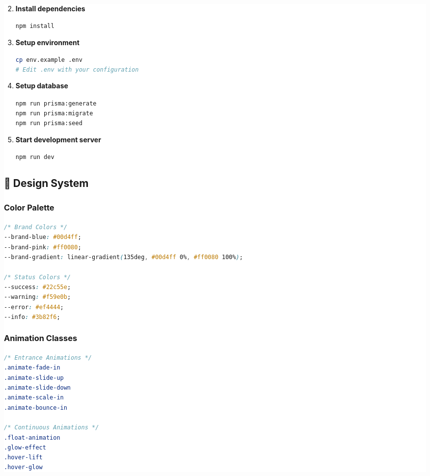 2. **Install dependencies**
   ```bash
   npm install
   ```

3. **Setup environment**
   ```bash
   cp env.example .env
   # Edit .env with your configuration
   ```

4. **Setup database**
   ```bash
   npm run prisma:generate
   npm run prisma:migrate
   npm run prisma:seed
   ```

5. **Start development server**
   ```bash
   npm run dev
   ```

## 🎨 Design System

### Color Palette
```css
/* Brand Colors */
--brand-blue: #00d4ff;
--brand-pink: #ff0080;
--brand-gradient: linear-gradient(135deg, #00d4ff 0%, #ff0080 100%);

/* Status Colors */
--success: #22c55e;
--warning: #f59e0b;
--error: #ef4444;
--info: #3b82f6;
```

### Animation Classes
```css
/* Entrance Animations */
.animate-fade-in
.animate-slide-up
.animate-slide-down
.animate-scale-in
.animate-bounce-in

/* Continuous Animations */
.float-animation
.glow-effect
.hover-lift
.hover-glow
```
